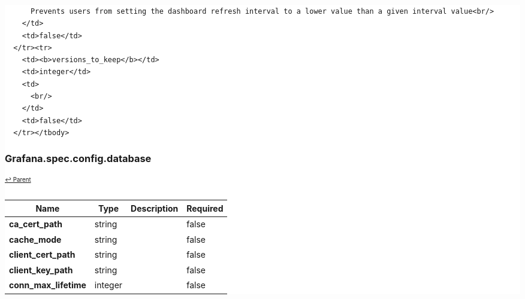           Prevents users from setting the dashboard refresh interval to a lower value than a given interval value<br/>
        </td>
        <td>false</td>
      </tr><tr>
        <td><b>versions_to_keep</b></td>
        <td>integer</td>
        <td>
          <br/>
        </td>
        <td>false</td>
      </tr></tbody>
</table>


### Grafana.spec.config.database
<sup><sup>[↩ Parent](#grafanaspecconfig)</sup></sup>





<table>
    <thead>
        <tr>
            <th>Name</th>
            <th>Type</th>
            <th>Description</th>
            <th>Required</th>
        </tr>
    </thead>
    <tbody><tr>
        <td><b>ca_cert_path</b></td>
        <td>string</td>
        <td>
          <br/>
        </td>
        <td>false</td>
      </tr><tr>
        <td><b>cache_mode</b></td>
        <td>string</td>
        <td>
          <br/>
        </td>
        <td>false</td>
      </tr><tr>
        <td><b>client_cert_path</b></td>
        <td>string</td>
        <td>
          <br/>
        </td>
        <td>false</td>
      </tr><tr>
        <td><b>client_key_path</b></td>
        <td>string</td>
        <td>
          <br/>
        </td>
        <td>false</td>
      </tr><tr>
        <td><b>conn_max_lifetime</b></td>
        <td>integer</td>
        <td>
          <br/>
        </td>
        <td>false</td>